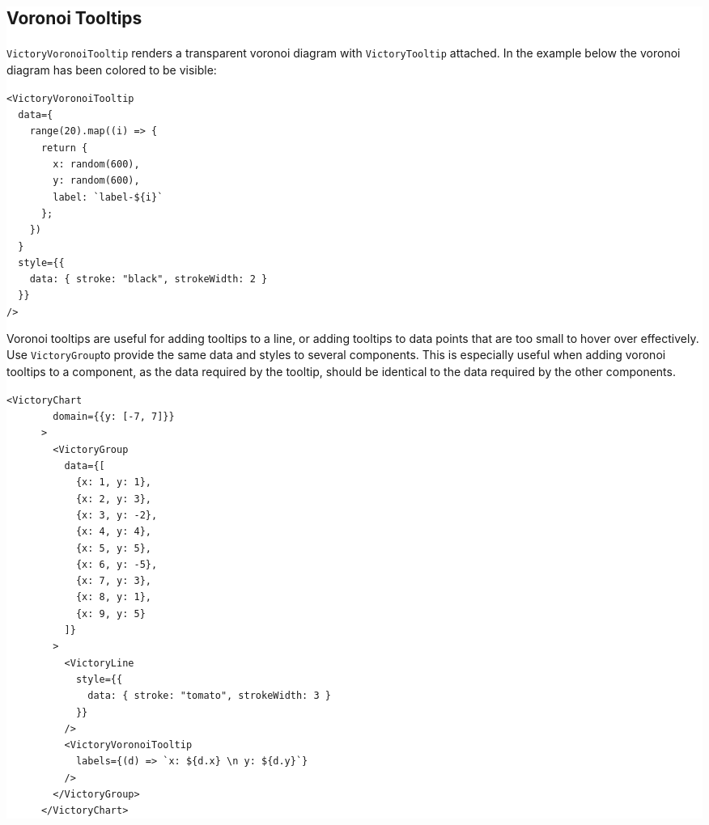 ## Voronoi Tooltips

`VictoryVoronoiTooltip` renders a transparent voronoi diagram with `VictoryTooltip` attached. In the example below the voronoi diagram has been colored to be visible:

```playground
<VictoryVoronoiTooltip
  data={
    range(20).map((i) => {
      return {
        x: random(600),
        y: random(600),
        label: `label-${i}`
      };
    })
  }
  style={{
    data: { stroke: "black", strokeWidth: 2 }
  }}
/>
```

Voronoi tooltips are useful for adding tooltips to a line, or adding tooltips to data points that are too small to hover over effectively. Use `VictoryGroup`to provide the same data and styles to several components. This is especially useful when adding voronoi tooltips to a component, as the data required by the tooltip, should be identical to the data required by the other components.

```playground
<VictoryChart
        domain={{y: [-7, 7]}}
      >
        <VictoryGroup
          data={[
            {x: 1, y: 1},
            {x: 2, y: 3},
            {x: 3, y: -2},
            {x: 4, y: 4},
            {x: 5, y: 5},
            {x: 6, y: -5},
            {x: 7, y: 3},
            {x: 8, y: 1},
            {x: 9, y: 5}
          ]}
        >
          <VictoryLine
            style={{
              data: { stroke: "tomato", strokeWidth: 3 }
            }}
          />
          <VictoryVoronoiTooltip
            labels={(d) => `x: ${d.x} \n y: ${d.y}`}
          />
        </VictoryGroup>
      </VictoryChart>
```


[`VictoryTooltip`]: https://formidable.com/open-source/victory/docs/victory-tooltip
[`VictoryVoronoiTooltip`]: https://formidable.com/open-source/victory/docs/victory-voronoi-tooltip
[`VictoryLabel`]: http://formidable.com/open-source/victory/docs/victory-label
[`Flyout`]: https://formidable.com/open-source/victory/docs/victory-primitives#flyout